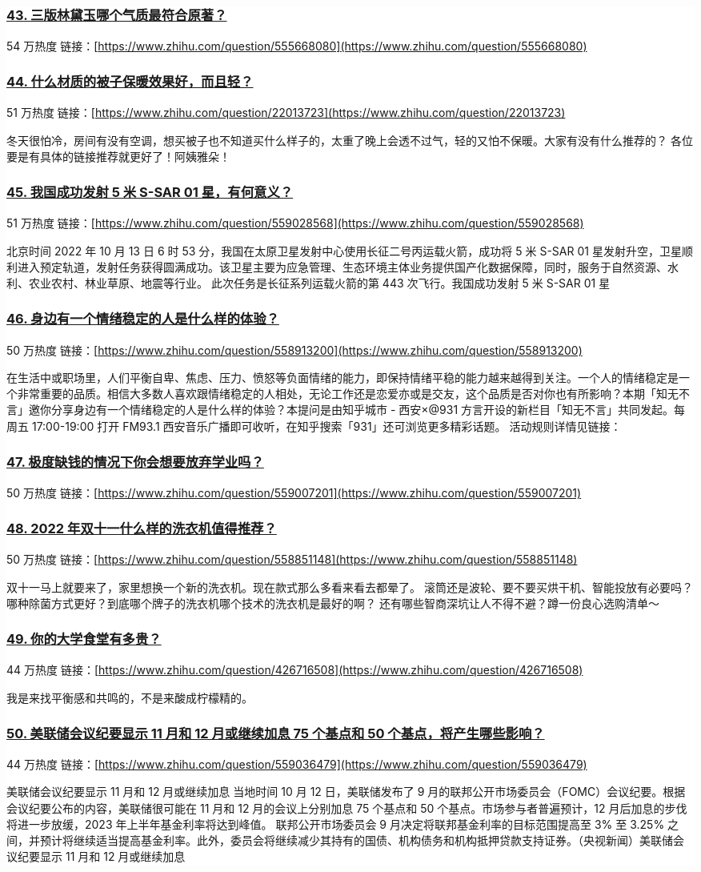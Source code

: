 ### [43. 三版林黛玉哪个气质最符合原著？](https://www.zhihu.com/question/555668080)
54 万热度 链接：[https://www.zhihu.com/question/555668080](https://www.zhihu.com/question/555668080)



### [44. 什么材质的被子保暖效果好，而且轻？](https://www.zhihu.com/question/22013723)
51 万热度 链接：[https://www.zhihu.com/question/22013723](https://www.zhihu.com/question/22013723)

冬天很怕冷，房间有没有空调，想买被子也不知道买什么样子的，太重了晚上会透不过气，轻的又怕不保暖。大家有没有什么推荐的？ 各位要是有具体的链接推荐就更好了！阿姨雅朵！

### [45. 我国成功发射 5 米 S-SAR 01 星，有何意义？](https://www.zhihu.com/question/559028568)
51 万热度 链接：[https://www.zhihu.com/question/559028568](https://www.zhihu.com/question/559028568)

北京时间 2022 年 10 月 13 日 6 时 53 分，我国在太原卫星发射中心使用长征二号丙运载火箭，成功将 5 米 S-SAR 01 星发射升空，卫星顺利进入预定轨道，发射任务获得圆满成功。该卫星主要为应急管理、生态环境主体业务提供国产化数据保障，同时，服务于自然资源、水利、农业农村、林业草原、地震等行业。 此次任务是长征系列运载火箭的第 443 次飞行。我国成功发射 5 米 S-SAR 01 星

### [46. 身边有一个情绪稳定的人是什么样的体验？](https://www.zhihu.com/question/558913200)
50 万热度 链接：[https://www.zhihu.com/question/558913200](https://www.zhihu.com/question/558913200)

在生活中或职场里，人们平衡自卑、焦虑、压力、愤怒等负面情绪的能力，即保持情绪平稳的能力越来越得到关注。一个人的情绪稳定是一个非常重要的品质。相信大多数人喜欢跟情绪稳定的人相处，无论工作还是恋爱亦或是交友，这个品质是否对你也有所影响？本期「知无不言」邀你分享身边有一个情绪稳定的人是什么样的体验？本提问是由知乎城市 - 西安×@931 方言开设的新栏目「知无不言」共同发起。每周五 17:00-19:00 打开 FM93.1 西安音乐广播即可收听，在知乎搜索「931」还可浏览更多精彩话题。 活动规则详情见链接：

### [47. 极度缺钱的情况下你会想要放弃学业吗？](https://www.zhihu.com/question/559007201)
50 万热度 链接：[https://www.zhihu.com/question/559007201](https://www.zhihu.com/question/559007201)



### [48. 2022 年双十一什么样的洗衣机值得推荐？](https://www.zhihu.com/question/558851148)
50 万热度 链接：[https://www.zhihu.com/question/558851148](https://www.zhihu.com/question/558851148)

双十一马上就要来了，家里想换一个新的洗衣机。现在款式那么多看来看去都晕了。 滚筒还是波轮、要不要买烘干机、智能投放有必要吗？哪种除菌方式更好？到底哪个牌子的洗衣机哪个技术的洗衣机是最好的啊？ 还有哪些智商深坑让人不得不避？蹲一份良心选购清单～

### [49. 你的大学食堂有多贵？](https://www.zhihu.com/question/426716508)
44 万热度 链接：[https://www.zhihu.com/question/426716508](https://www.zhihu.com/question/426716508)

我是来找平衡感和共鸣的，不是来酸成柠檬精的。

### [50. 美联储会议纪要显示 11 月和 12 月或继续加息 75 个基点和 50 个基点，将产生哪些影响？](https://www.zhihu.com/question/559036479)
44 万热度 链接：[https://www.zhihu.com/question/559036479](https://www.zhihu.com/question/559036479)

美联储会议纪要显示 11 月和 12 月或继续加息 当地时间 10 月 12 日，美联储发布了 9 月的联邦公开市场委员会（FOMC）会议纪要。根据会议纪要公布的内容，美联储很可能在 11 月和 12 月的会议上分别加息 75 个基点和 50 个基点。市场参与者普遍预计，12 月后加息的步伐将进一步放缓，2023 年上半年基金利率将达到峰值。 联邦公开市场委员会 9 月决定将联邦基金利率的目标范围提高至 3% 至 3.25% 之间，并预计将继续适当提高基金利率。此外，委员会将继续减少其持有的国债、机构债务和机构抵押贷款支持证券。（央视新闻）美联储会议纪要显示 11 月和 12 月或继续加息

